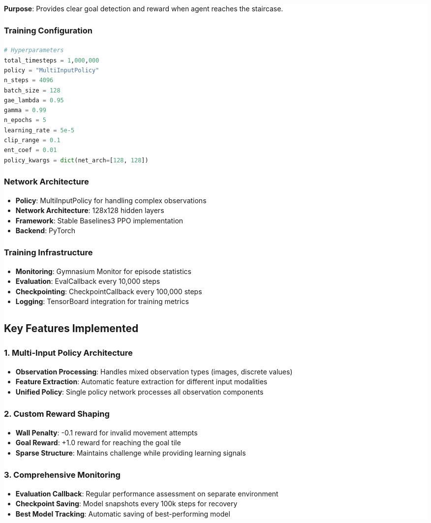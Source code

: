 **Purpose**: Provides clear goal detection and reward when agent reaches the staircase.

### Training Configuration

```python
# Hyperparameters
total_timesteps = 1,000,000
policy = "MultiInputPolicy"
n_steps = 4096
batch_size = 128
gae_lambda = 0.95
gamma = 0.99
n_epochs = 5
learning_rate = 5e-5
clip_range = 0.1
ent_coef = 0.01
policy_kwargs = dict(net_arch=[128, 128])
```

### Network Architecture

- **Policy**: MultiInputPolicy for handling complex observations
- **Network Architecture**: 128x128 hidden layers
- **Framework**: Stable Baselines3 PPO implementation
- **Backend**: PyTorch

### Training Infrastructure

- **Monitoring**: Gymnasium Monitor for episode statistics
- **Evaluation**: EvalCallback every 10,000 steps
- **Checkpointing**: CheckpointCallback every 100,000 steps
- **Logging**: TensorBoard integration for training metrics

## Key Features Implemented

### 1. Multi-Input Policy Architecture

- **Observation Processing**: Handles mixed observation types (images, discrete values)
- **Feature Extraction**: Automatic feature extraction for different input modalities
- **Unified Policy**: Single policy network processes all observation components

### 2. Custom Reward Shaping

- **Wall Penalty**: -0.1 reward for invalid movement attempts
- **Goal Reward**: +1.0 reward for reaching the goal tile
- **Sparse Structure**: Maintains challenge while providing learning signals

### 3. Comprehensive Monitoring

- **Evaluation Callback**: Regular performance assessment on separate environment
- **Checkpoint Saving**: Model snapshots every 100k steps for recovery
- **Best Model Tracking**: Automatic saving of best-performing model
